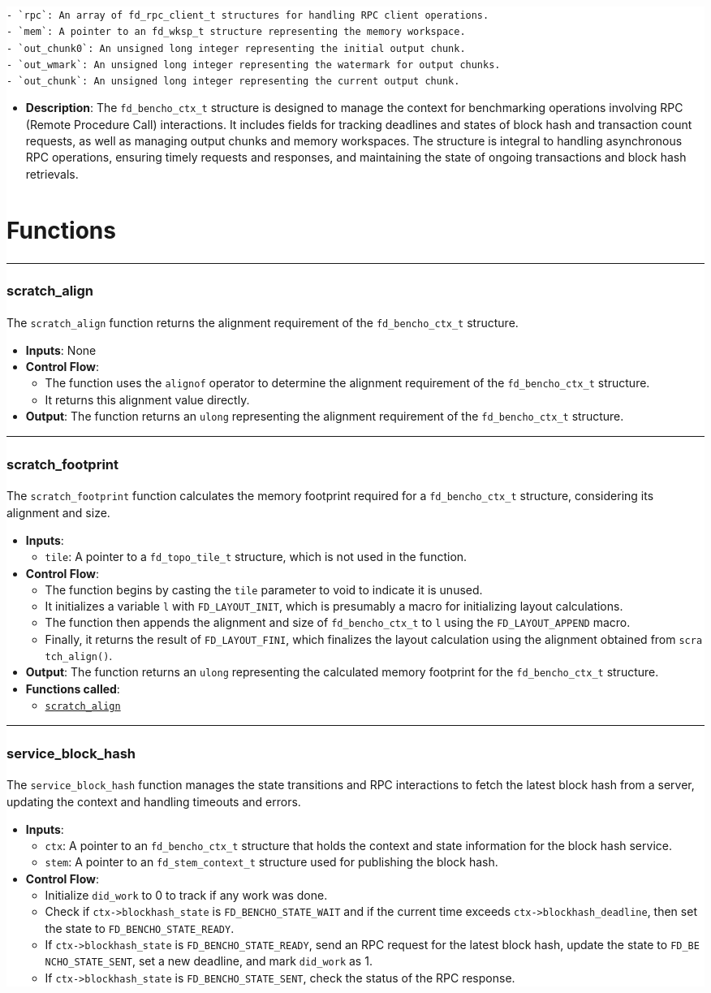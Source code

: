     - `rpc`: An array of fd_rpc_client_t structures for handling RPC client operations.
    - `mem`: A pointer to an fd_wksp_t structure representing the memory workspace.
    - `out_chunk0`: An unsigned long integer representing the initial output chunk.
    - `out_wmark`: An unsigned long integer representing the watermark for output chunks.
    - `out_chunk`: An unsigned long integer representing the current output chunk.
- **Description**: The `fd_bencho_ctx_t` structure is designed to manage the context for benchmarking operations involving RPC (Remote Procedure Call) interactions. It includes fields for tracking deadlines and states of block hash and transaction count requests, as well as managing output chunks and memory workspaces. The structure is integral to handling asynchronous RPC operations, ensuring timely requests and responses, and maintaining the state of ongoing transactions and block hash retrievals.


# Functions

---
### scratch\_align
The `scratch_align` function returns the alignment requirement of the `fd_bencho_ctx_t` structure.
- **Inputs**: None
- **Control Flow**:
    - The function uses the `alignof` operator to determine the alignment requirement of the `fd_bencho_ctx_t` structure.
    - It returns this alignment value directly.
- **Output**: The function returns an `ulong` representing the alignment requirement of the `fd_bencho_ctx_t` structure.


---
### scratch\_footprint
The `scratch_footprint` function calculates the memory footprint required for a `fd_bencho_ctx_t` structure, considering its alignment and size.
- **Inputs**:
    - `tile`: A pointer to a `fd_topo_tile_t` structure, which is not used in the function.
- **Control Flow**:
    - The function begins by casting the `tile` parameter to void to indicate it is unused.
    - It initializes a variable `l` with `FD_LAYOUT_INIT`, which is presumably a macro for initializing layout calculations.
    - The function then appends the alignment and size of `fd_bencho_ctx_t` to `l` using the `FD_LAYOUT_APPEND` macro.
    - Finally, it returns the result of `FD_LAYOUT_FINI`, which finalizes the layout calculation using the alignment obtained from `scratch_align()`.
- **Output**: The function returns an `ulong` representing the calculated memory footprint for the `fd_bencho_ctx_t` structure.
- **Functions called**:
    - [`scratch_align`](#scratch_align)


---
### service\_block\_hash
The `service_block_hash` function manages the state transitions and RPC interactions to fetch the latest block hash from a server, updating the context and handling timeouts and errors.
- **Inputs**:
    - `ctx`: A pointer to an `fd_bencho_ctx_t` structure that holds the context and state information for the block hash service.
    - `stem`: A pointer to an `fd_stem_context_t` structure used for publishing the block hash.
- **Control Flow**:
    - Initialize `did_work` to 0 to track if any work was done.
    - Check if `ctx->blockhash_state` is `FD_BENCHO_STATE_WAIT` and if the current time exceeds `ctx->blockhash_deadline`, then set the state to `FD_BENCHO_STATE_READY`.
    - If `ctx->blockhash_state` is `FD_BENCHO_STATE_READY`, send an RPC request for the latest block hash, update the state to `FD_BENCHO_STATE_SENT`, set a new deadline, and mark `did_work` as 1.
    - If `ctx->blockhash_state` is `FD_BENCHO_STATE_SENT`, check the status of the RPC response.